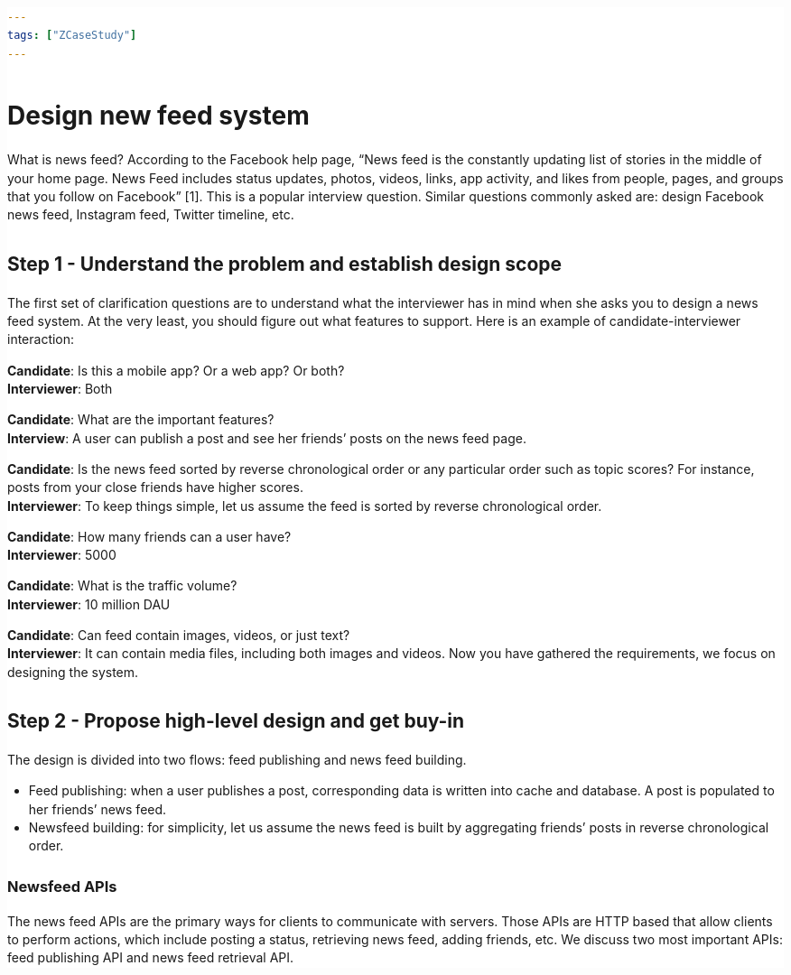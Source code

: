```yaml
---
tags: ["ZCaseStudy"]
---
```


# Design new feed system

What is news feed? According to the Facebook help page, “News feed is the constantly updating list of stories in the middle of your home page. News Feed includes status updates, photos, videos, links, app activity, and likes from people, pages, and groups that you follow on Facebook” [1]. This is a popular interview question. Similar questions commonly asked are: design Facebook news feed,
Instagram feed, Twitter timeline, etc.

## Step 1 - Understand the problem and establish design scope

The first set of clarification questions are to understand what the interviewer has in mind when she asks you to design a news feed system. At the very least, you should figure out what features to support. Here is an example of candidate-interviewer interaction:

**Candidate**: Is this a mobile app? Or a web app? Or both?   
**Interviewer**: Both

**Candidate**: What are the important features?   
**Interview**: A user can publish a post and see her friends’ posts on the news feed page.

**Candidate**: Is the news feed sorted by reverse chronological order or any particular order such as topic scores? For instance, posts from your close friends have higher scores.   
**Interviewer**: To keep things simple, let us assume the feed is sorted by reverse chronological order.

**Candidate**: How many friends can a user have?   
**Interviewer**: 5000

**Candidate**: What is the traffic volume?   
**Interviewer**: 10 million DAU

**Candidate**: Can feed contain images, videos, or just text?   
**Interviewer**: It can contain media files, including both images and videos. Now you have gathered the requirements, we focus on designing the system.

## Step 2 - Propose high-level design and get buy-in

The design is divided into two flows: feed publishing and news feed building.
- Feed publishing: when a user publishes a post, corresponding data is written into cache and database. A post is populated to her friends’ news feed.
- Newsfeed building: for simplicity, let us assume the news feed is built by aggregating friends’ posts in reverse chronological order.

### Newsfeed APIs

The news feed APIs are the primary ways for clients to communicate with servers. Those APIs are HTTP based that allow clients to perform actions, which include posting a status, retrieving news feed, adding friends, etc. We discuss two most important APIs: feed publishing API and news feed retrieval API.
